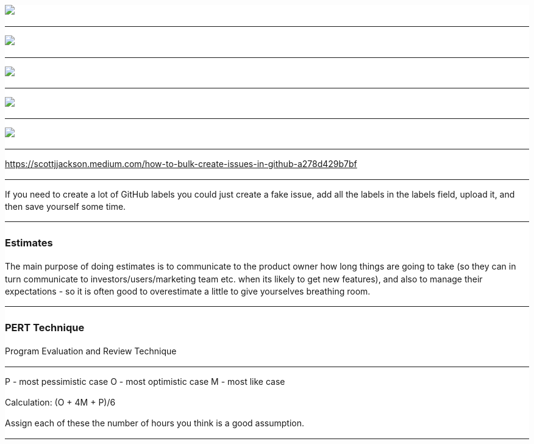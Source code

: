 ![](https://i.imgur.com/dnzHYXE.png)

---

![](https://i.imgur.com/GP5HSqi.png)

---


![](https://i.imgur.com/O5XfyPp.png)

---

![](https://i.imgur.com/6zIMqjr.png)

---

![](https://i.imgur.com/gv8GPEi.png)

---

https://scottjjackson.medium.com/how-to-bulk-create-issues-in-github-a278d429b7bf

---

If you need to create a lot of GitHub labels you could just create a fake issue, add all the labels in the labels field, upload it, and then save yourself some time.

---

### Estimates

The main purpose of doing estimates is to communicate to the product owner how long things are going to take (so they can in turn communicate to investors/users/marketing team etc. when its likely to get new features), and also to manage their expectations - so it is often good to overestimate a little to give yourselves breathing room.


---


### PERT Technique

Program Evaluation and Review Technique

---

P - most pessimistic case
O - most optimistic case
M - most like case

Calculation: (O + 4M + P)/6

Assign each of these the number of hours you think is a good assumption.

---
